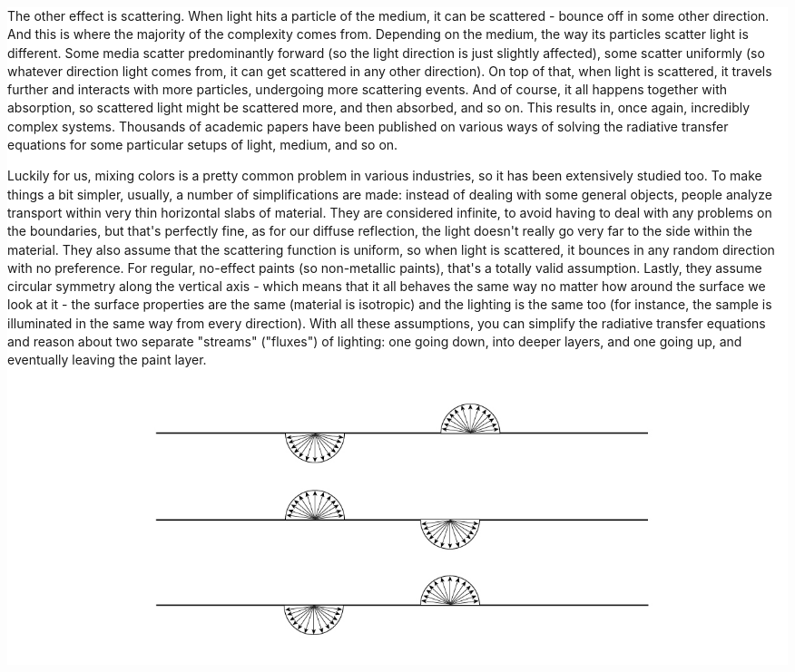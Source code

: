 The other effect is scattering. When light hits a particle of the medium, it can be scattered - bounce off in some other direction. And this is where the majority of the complexity comes from. Depending on the medium, the way its particles scatter light is different. Some media scatter predominantly forward (so the light direction is just slightly affected), some scatter uniformly (so whatever direction light comes from, it can get scattered in any other direction). On top of that, when light is scattered, it travels further and interacts with more particles, undergoing more scattering events. And of course, it all happens together with absorption, so scattered light might be scattered more, and then absorbed, and so on. This results in, once again, incredibly complex systems. Thousands of academic papers have been published on various ways of solving the radiative transfer equations for some particular setups of light, medium, and so on.

Luckily for us, mixing colors is a pretty common problem in various industries, so it has been extensively studied too. To make things a bit simpler, usually, a number of simplifications are made: instead of dealing with some general objects, people analyze transport within very thin horizontal slabs of material. They are considered infinite, to avoid having to deal with any problems on the boundaries, but that's perfectly fine, as for our diffuse reflection, the light doesn't really go very far to the side within the material. They also assume that the scattering function is uniform, so when light is scattered, it bounces in any random direction with no preference. For regular, no-effect paints (so non-metallic paints), that's a totally valid assumption. Lastly, they assume circular symmetry along the vertical axis - which means that it all behaves the same way no matter how around the surface we look at it - the surface properties are the same (material is isotropic) and the lighting is the same too (for instance, the sample is illuminated in the same way from every direction). With all these assumptions, you can simplify the radiative transfer equations and reason about two separate "streams" ("fluxes") of lighting: one going down, into deeper layers, and one going up, and eventually leaving the paint layer.

<p align="center">
  <img src="images/26 - two diffuse fluxes.jpg" class="center" width="70%">
</p>

